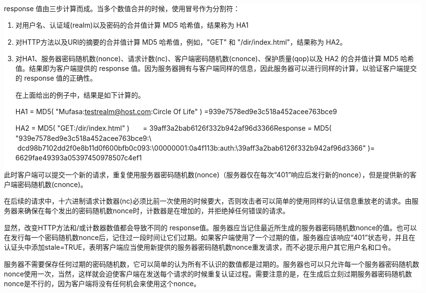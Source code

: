    response 值由三步计算而成。当多个数值合并的时候，使用冒号作为分割符：

   1. 对用户名、认证域(realm)以及密码的合并值计算 MD5 哈希值，结果称为 HA1

   2. 对HTTP方法以及URI的摘要的合并值计算 MD5 哈希值，例如，"GET" 和 "/dir/index.html"，结果称为 HA2。

   3. 对HA1、服务器密码随机数(nonce)、请求计数(nc)、客户端密码随机数(cnonce)、保护质量(qop)以及 HA2 的合并值计算 MD5 哈希值。结果即为客户端提供的 response 值。因为服务器拥有与客户端同样的信息，因此服务器可以进行同样的计算，以验证客户端提交的 response 值的正确性。

      在上面给出的例子中，结果是如下计算的。 

      HA1 = MD5( "Mufasa:testrealm@host.com:Circle Of Life" ) =939e7578ed9e3c518a452acee763bce9

      HA2 = MD5( "GET:/dir/index.html" )       = 39aff3a2bab6126f332b942af96d3366Response = MD5( "939e7578ed9e3c518a452acee763bce9:\                         dcd98b7102dd2f0e8b11d0f600bfb0c093:\00000001:0a4f113b:auth:\39aff3a2bab6126f332b942af96d3366" )= 6629fae49393a05397450978507c4ef1

此时客户端可以提交一个新的请求，重复使用服务器密码随机数(nonce)（服务器仅在每次“401”响应后发行新的nonce），但是提供新的客户端密码随机数(cnonce)。

在后续的请求中，十六进制请求计数器(nc)必须比前一次使用的时候要大，否则攻击者可以简单的使用同样的认证信息重放老的请求。由服务器来确保在每个发出的密码随机数nonce时，计数器是在增加的，并拒绝掉任何错误的请求。

显然，改变HTTP方法和/或计数器数值都会导致不同的 response值。服务器应当记住最近所生成的服务器密码随机数nonce的值。也可以在发行每一个密码随机数nonce后，记住过一段时间让它们过期。如果客户端使用了一个过期的值，服务器应该响应“401”状态号，并且在认证头中添加stale=TRUE，表明客户端应当使用新提供的服务器密码随机数nonce重发请求，而不必提示用户其它用户名和口令。

服务器不需要保存任何过期的密码随机数，它可以简单的认为所有不认识的数值都是过期的。服务器也可以只允许每一个服务器密码随机数nonce使用一次，当然，这样就会迫使客户端在发送每个请求的时候重复认证过程。需要注意的是，在生成后立刻过期服务器密码随机数nonce是不行的，因为客户端将没有任何机会来使用这个nonce。
